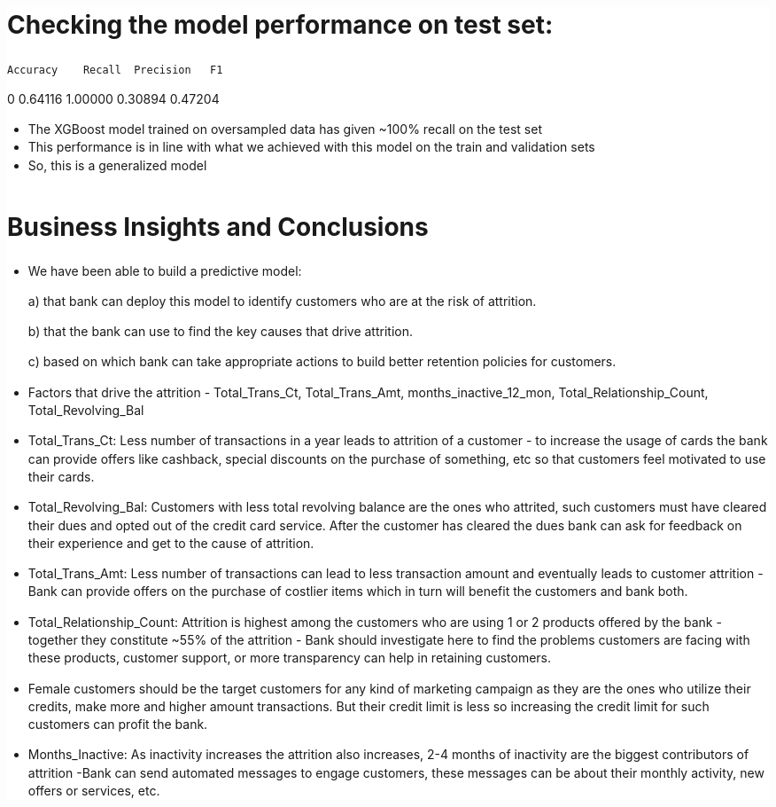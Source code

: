 
# Checking the model performance on test set:
	Accuracy	Recall	Precision	F1
0	0.64116	    1.00000	0.30894	0.47204

* The XGBoost model trained on oversampled data has given ~100% recall on the test set
* This performance is in line with what we achieved with this model on the train and validation sets
* So, this is a generalized model










# Business Insights and Conclusions

* We have been able to build a predictive model:

  a) that bank can deploy this model to identify customers who are at the risk of attrition.

  b) that the bank can use to find the key causes that drive attrition.

  c) based on which bank can take appropriate actions to build better retention policies for customers.


* Factors that drive the attrition - Total_Trans_Ct, Total_Trans_Amt, months_inactive_12_mon, Total_Relationship_Count, Total_Revolving_Bal
* Total_Trans_Ct: Less number of transactions in a year leads to attrition of a customer - to increase the usage of cards the bank can provide offers like cashback, special discounts on the purchase of something, etc so that customers feel motivated to use their cards.

* Total_Revolving_Bal: Customers with less total revolving balance are the ones who attrited, such customers must have cleared their dues and opted out of the credit card service. After the customer has cleared the dues bank can ask for feedback on their experience and get to the cause of attrition.

* Total_Trans_Amt: Less number of transactions can lead to less transaction amount and eventually leads to customer attrition - Bank can provide offers on the purchase of costlier items which in turn will benefit the customers and bank both.

* Total_Relationship_Count: Attrition is highest among the customers who are using 1 or 2 products offered by the bank - together they constitute ~55% of the attrition - Bank should investigate here to find the problems customers are facing with these products, customer support, or more transparency can help in retaining customers.

* Female customers should be the target customers for any kind of marketing campaign as they are the ones who utilize their credits, make more and higher amount transactions. But their credit limit is less so increasing the credit limit for such customers can profit the bank.

* Months_Inactive: As inactivity increases the attrition also increases, 2-4 months of inactivity are the biggest contributors of attrition -Bank can send automated messages to engage customers, these messages can be about their monthly activity, new offers or services, etc.
